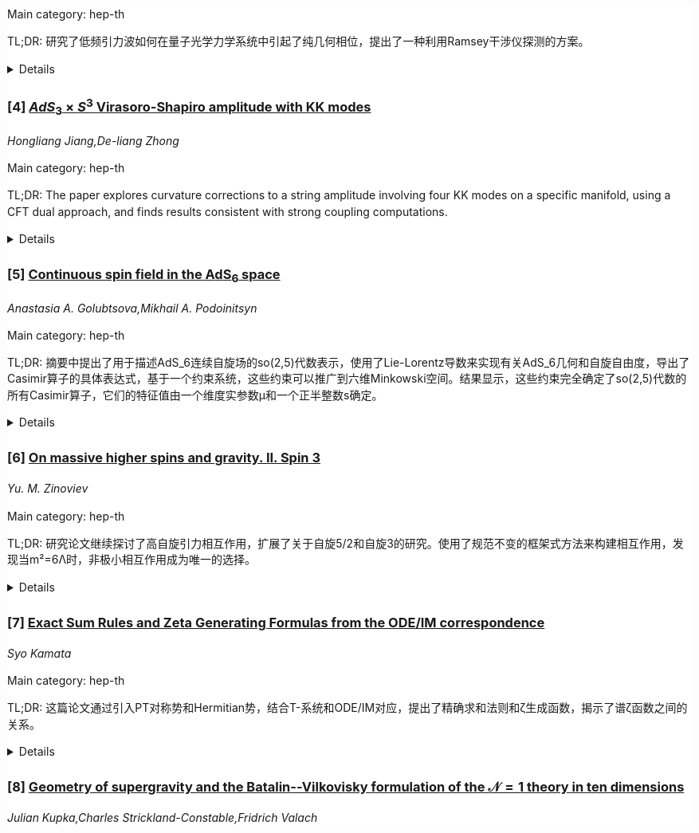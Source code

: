 Main category: hep-th

TL;DR: 研究了低频引力波如何在量子光学力学系统中引起了纯几何相位，提出了一种利用Ramsey干涉仪探测的方案。


<details><summary>Details</summary></details>


### [4] [$AdS_3 \times S^3$ Virasoro-Shapiro amplitude with KK modes](https://arxiv.org/abs/2508.06039)
*Hongliang Jiang,De-liang Zhong*

Main category: hep-th

TL;DR: The paper explores curvature corrections to a string amplitude involving four KK modes on a specific manifold, using a CFT dual approach, and finds results consistent with strong coupling computations.


<details><summary>Details</summary></details>


### [5] [Continuous spin field in the $\mathbf{AdS_6}$ space](https://arxiv.org/abs/2508.06140)
*Anastasia A. Golubtsova,Mikhail A. Podoinitsyn*

Main category: hep-th

TL;DR: 摘要中提出了用于描述AdS_6连续自旋场的so(2,5)代数表示，使用了Lie-Lorentz导数来实现有关AdS_6几何和自旋自由度，导出了Casimir算子的具体表达式，基于一个约束系统，这些约束可以推广到六维Minkowski空间。结果显示，这些约束完全确定了so(2,5)代数的所有Casimir算子，它们的特征值由一个维度实参数μ和一个正半整数s确定。


<details><summary>Details</summary></details>


### [6] [On massive higher spins and gravity. II. Spin 3](https://arxiv.org/abs/2508.06166)
*Yu. M. Zinoviev*

Main category: hep-th

TL;DR: 研究论文继续探讨了高自旋引力相互作用，扩展了关于自旋5/2和自旋3的研究。使用了规范不变的框架式方法来构建相互作用，发现当m²=6Λ时，非极小相互作用成为唯一的选择。


<details><summary>Details</summary></details>


### [7] [Exact Sum Rules and Zeta Generating Formulas from the ODE/IM correspondence](https://arxiv.org/abs/2508.06366)
*Syo Kamata*

Main category: hep-th

TL;DR: 这篇论文通过引入PT对称势和Hermitian势，结合T-系统和ODE/IM对应，提出了精确求和法则和ζ生成函数，揭示了谱ζ函数之间的关系。


<details><summary>Details</summary></details>


### [8] [Geometry of supergravity and the Batalin--Vilkovisky formulation of the $\mathcal N=1$ theory in ten dimensions](https://arxiv.org/abs/2508.06398)
*Julian Kupka,Charles Strickland-Constable,Fridrich Valach*
